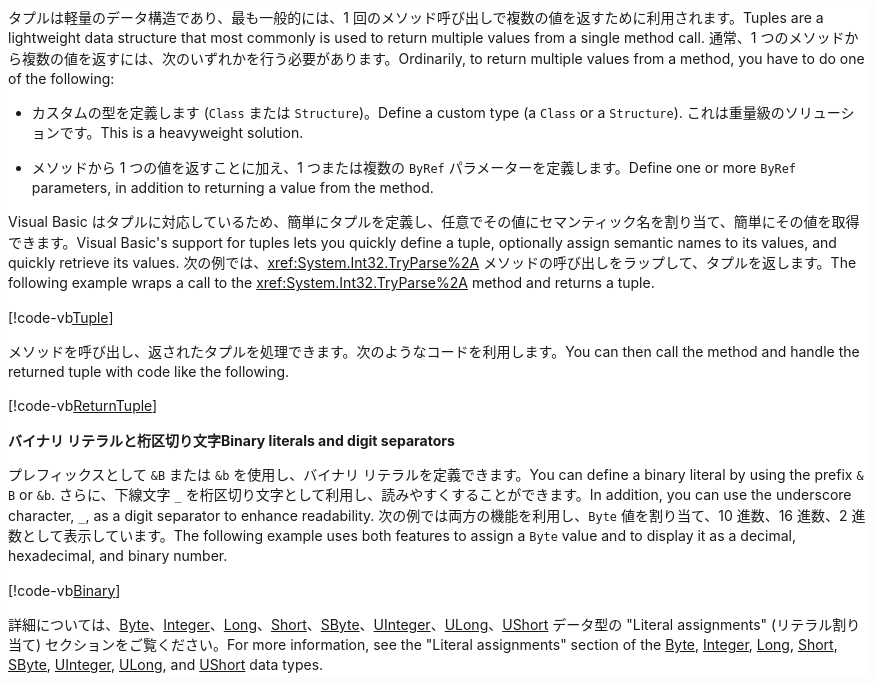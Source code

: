 <span data-ttu-id="12e41-175">タプルは軽量のデータ構造であり、最も一般的には、1 回のメソッド呼び出しで複数の値を返すために利用されます。</span><span class="sxs-lookup"><span data-stu-id="12e41-175">Tuples are a lightweight data structure that most commonly is used to return multiple values from a single method call.</span></span> <span data-ttu-id="12e41-176">通常、1 つのメソッドから複数の値を返すには、次のいずれかを行う必要があります。</span><span class="sxs-lookup"><span data-stu-id="12e41-176">Ordinarily, to return multiple values from a method, you have to do one of the following:</span></span>

- <span data-ttu-id="12e41-177">カスタムの型を定義します (`Class` または `Structure`)。</span><span class="sxs-lookup"><span data-stu-id="12e41-177">Define a custom type (a `Class` or a `Structure`).</span></span> <span data-ttu-id="12e41-178">これは重量級のソリューションです。</span><span class="sxs-lookup"><span data-stu-id="12e41-178">This is a heavyweight solution.</span></span>

- <span data-ttu-id="12e41-179">メソッドから 1 つの値を返すことに加え、1 つまたは複数の `ByRef` パラメーターを定義します。</span><span class="sxs-lookup"><span data-stu-id="12e41-179">Define one or more `ByRef` parameters, in addition to returning a value from the method.</span></span>

<span data-ttu-id="12e41-180">Visual Basic はタプルに対応しているため、簡単にタプルを定義し、任意でその値にセマンティック名を割り当て、簡単にその値を取得できます。</span><span class="sxs-lookup"><span data-stu-id="12e41-180">Visual Basic's support for tuples lets you quickly define a tuple, optionally assign semantic names to its values, and quickly retrieve its values.</span></span> <span data-ttu-id="12e41-181">次の例では、<xref:System.Int32.TryParse%2A> メソッドの呼び出しをラップして、タプルを返します。</span><span class="sxs-lookup"><span data-stu-id="12e41-181">The following example wraps a call to the <xref:System.Int32.TryParse%2A> method and returns a tuple.</span></span>

[!code-vb[Tuple](../../../samples/snippets/visualbasic/programming-guide/language-features/data-types/tuple-returns.vb#2)]

<span data-ttu-id="12e41-182">メソッドを呼び出し、返されたタプルを処理できます。次のようなコードを利用します。</span><span class="sxs-lookup"><span data-stu-id="12e41-182">You can then call the method and handle the returned tuple with code like the following.</span></span>

[!code-vb[ReturnTuple](../../../samples/snippets/visualbasic/programming-guide/language-features/data-types/tuple-returns.vb#3)]

<span data-ttu-id="12e41-183">**バイナリ リテラルと桁区切り文字**</span><span class="sxs-lookup"><span data-stu-id="12e41-183">**Binary literals and digit separators**</span></span>

<span data-ttu-id="12e41-184">プレフィックスとして `&B` または `&b` を使用し、バイナリ リテラルを定義できます。</span><span class="sxs-lookup"><span data-stu-id="12e41-184">You can define a binary literal by using the prefix `&B` or `&b`.</span></span> <span data-ttu-id="12e41-185">さらに、下線文字 `_` を桁区切り文字として利用し、読みやすくすることができます。</span><span class="sxs-lookup"><span data-stu-id="12e41-185">In addition, you can use the underscore character, `_`, as a digit separator to enhance readability.</span></span> <span data-ttu-id="12e41-186">次の例では両方の機能を利用し、`Byte` 値を割り当て、10 進数、16 進数、2 進数として表示しています。</span><span class="sxs-lookup"><span data-stu-id="12e41-186">The following example uses both features to assign a `Byte` value and to display it as a decimal, hexadecimal, and binary number.</span></span>

[!code-vb[Binary](../../../samples/snippets/visualbasic/getting-started/bin-example.vb#1)]

<span data-ttu-id="12e41-187">詳細については、[Byte](../language-reference/data-types/byte-data-type.md#literal-assignments)、[Integer](../language-reference/data-types/integer-data-type.md#literal-assignments)、[Long](../language-reference/data-types/long-data-type.md#literal-assignments)、[Short](../language-reference/data-types/short-data-type.md#literal-assignments)、[SByte](../language-reference/data-types/sbyte-data-type.md#literal-assignments)、[UInteger](../language-reference/data-types/uinteger-data-type.md#literal-assignments)、[ULong](../language-reference/data-types/ulong-data-type.md#literal-assignments)、[UShort](../language-reference/data-types/ushort-data-type.md#literal-assignments) データ型の "Literal assignments" (リテラル割り当て) セクションをご覧ください。</span><span class="sxs-lookup"><span data-stu-id="12e41-187">For more information, see the "Literal assignments" section of the [Byte](../language-reference/data-types/byte-data-type.md#literal-assignments), [Integer](../language-reference/data-types/integer-data-type.md#literal-assignments), [Long](../language-reference/data-types/long-data-type.md#literal-assignments), [Short](../language-reference/data-types/short-data-type.md#literal-assignments), [SByte](../language-reference/data-types/sbyte-data-type.md#literal-assignments), [UInteger](../language-reference/data-types/uinteger-data-type.md#literal-assignments), [ULong](../language-reference/data-types/ulong-data-type.md#literal-assignments), and [UShort](../language-reference/data-types/ushort-data-type.md#literal-assignments) data types.</span></span>
